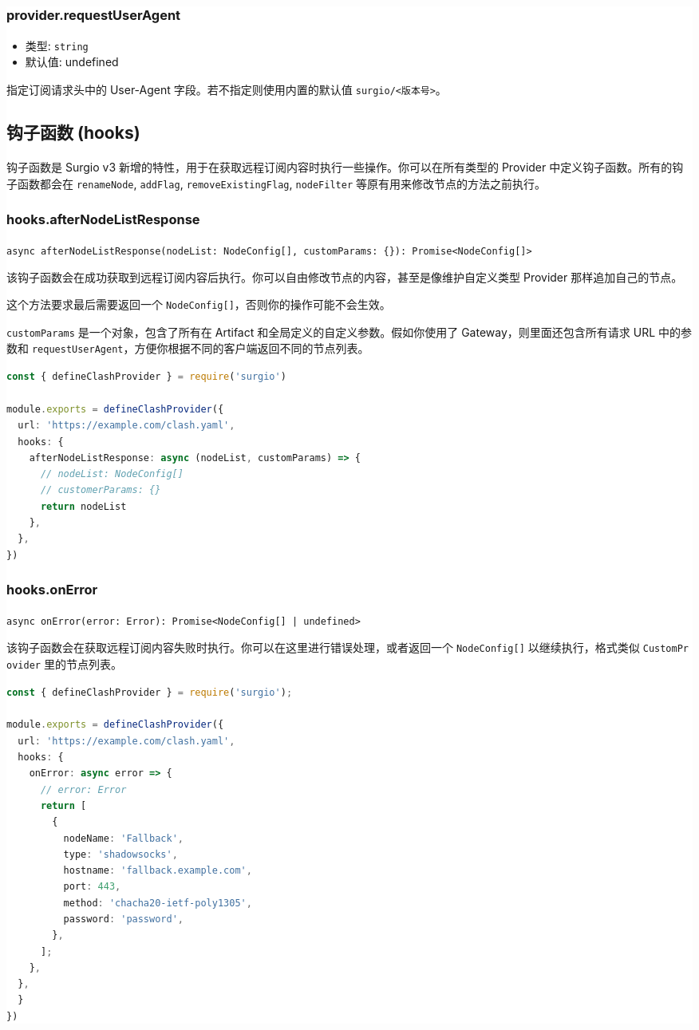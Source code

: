 ### provider.requestUserAgent

- 类型: `string`
- 默认值: undefined

指定订阅请求头中的 User-Agent 字段。若不指定则使用内置的默认值 `surgio/<版本号>`。

## 钩子函数 (hooks)

钩子函数是 Surgio v3 新增的特性，用于在获取远程订阅内容时执行一些操作。你可以在所有类型的 Provider 中定义钩子函数。所有的钩子函数都会在 `renameNode`, `addFlag`, `removeExistingFlag`, `nodeFilter` 等原有用来修改节点的方法之前执行。

### hooks.afterNodeListResponse

`async afterNodeListResponse(nodeList: NodeConfig[], customParams: {}): Promise<NodeConfig[]>`

该钩子函数会在成功获取到远程订阅内容后执行。你可以自由修改节点的内容，甚至是像维护自定义类型 Provider 那样追加自己的节点。

这个方法要求最后需要返回一个 `NodeConfig[]`，否则你的操作可能不会生效。

`customParams` 是一个对象，包含了所有在 Artifact 和全局定义的自定义参数。假如你使用了 Gateway，则里面还包含所有请求 URL 中的参数和 `requestUserAgent`，方便你根据不同的客户端返回不同的节点列表。

```ts
const { defineClashProvider } = require('surgio')

module.exports = defineClashProvider({
  url: 'https://example.com/clash.yaml',
  hooks: {
    afterNodeListResponse: async (nodeList, customParams) => {
      // nodeList: NodeConfig[]
      // customerParams: {}
      return nodeList
    },
  },
})
```

### hooks.onError

`async onError(error: Error): Promise<NodeConfig[] | undefined>`

该钩子函数会在获取远程订阅内容失败时执行。你可以在这里进行错误处理，或者返回一个 `NodeConfig[]` 以继续执行，格式类似 `CustomProvider` 里的节点列表。

```ts
const { defineClashProvider } = require('surgio');

module.exports = defineClashProvider({
  url: 'https://example.com/clash.yaml',
  hooks: {
    onError: async error => {
      // error: Error
      return [
        {
          nodeName: 'Fallback',
          type: 'shadowsocks',
          hostname: 'fallback.example.com',
          port: 443,
          method: 'chacha20-ietf-poly1305',
          password: 'password',
        },
      ];
    },
  },
  }
})
```
